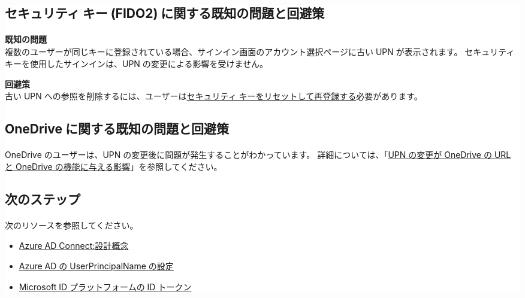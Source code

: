 ## <a name="security-key-fido2-known-issues-and-workarounds"></a>セキュリティ キー (FIDO2) に関する既知の問題と回避策

**既知の問題** <br>
複数のユーザーが同じキーに登録されている場合、サインイン画面のアカウント選択ページに古い UPN が表示されます。 セキュリティ キーを使用したサインインは、UPN の変更による影響を受けません。  

**回避策**<br>
古い UPN への参照を削除するには、ユーザーは[セキュリティ キーをリセットして再登録する](https://docs.microsoft.com/azure/active-directory/authentication/howto-authentication-passwordless-security-key#known-issues)必要があります。

## <a name="onedrive-known-issues-and-workarounds"></a>OneDrive に関する既知の問題と回避策

OneDrive のユーザーは、UPN の変更後に問題が発生することがわかっています。 詳細については、「[UPN の変更が OneDrive の URL と OneDrive の機能に与える影響](https://docs.microsoft.com/onedrive/upn-changes)」を参照してください。

## <a name="next-steps"></a>次のステップ

次のリソースを参照してください。
* [Azure AD Connect:設計概念](https://docs.microsoft.com/azure/active-directory/hybrid/plan-connect-design-concepts)

* [Azure AD の UserPrincipalName の設定](https://docs.microsoft.com/azure/active-directory/hybrid/plan-connect-userprincipalname)

* [Microsoft ID プラットフォームの ID トークン](https://docs.microsoft.com/azure/active-directory/develop/id-tokens)

